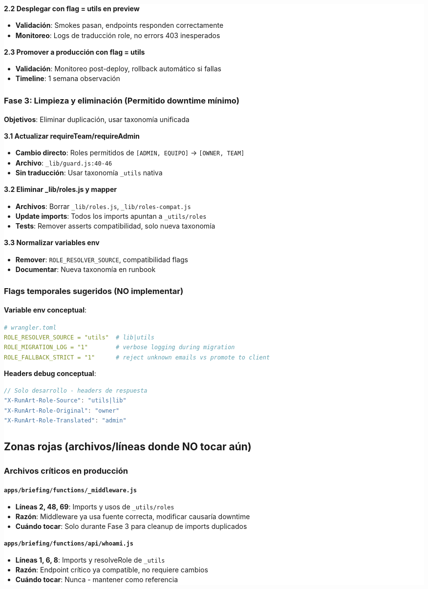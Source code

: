 **2.2 Desplegar con flag = utils en preview**
- **Validación**: Smokes pasan, endpoints responden correctamente
- **Monitoreo**: Logs de traducción role, no errors 403 inesperados

**2.3 Promover a producción con flag = utils**
- **Validación**: Monitoreo post-deploy, rollback automático si fallas
- **Timeline**: 1 semana observación

### Fase 3: Limpieza y eliminación (Permitido downtime mínimo)
**Objetivos**: Eliminar duplicación, usar taxonomía unificada

**3.1 Actualizar requireTeam/requireAdmin**
- **Cambio directo**: Roles permitidos de `[ADMIN, EQUIPO]` → `[OWNER, TEAM]`
- **Archivo**: `_lib/guard.js:40-46`  
- **Sin traducción**: Usar taxonomía `_utils` nativa

**3.2 Eliminar _lib/roles.js y mapper**
- **Archivos**: Borrar `_lib/roles.js`, `_lib/roles-compat.js`
- **Update imports**: Todos los imports apuntan a `_utils/roles`
- **Tests**: Remover asserts compatibilidad, solo nueva taxonomía

**3.3 Normalizar variables env**
- **Remover**: `ROLE_RESOLVER_SOURCE`, compatibilidad flags
- **Documentar**: Nueva taxonomía en runbook

### Flags temporales sugeridos (NO implementar)

**Variable env conceptual**:
```yaml
# wrangler.toml
ROLE_RESOLVER_SOURCE = "utils"  # lib|utils
ROLE_MIGRATION_LOG = "1"        # verbose logging during migration
ROLE_FALLBACK_STRICT = "1"      # reject unknown emails vs promote to client
```

**Headers debug conceptual**:
```javascript  
// Solo desarrollo - headers de respuesta 
"X-RunArt-Role-Source": "utils|lib"
"X-RunArt-Role-Original": "owner" 
"X-RunArt-Role-Translated": "admin"
```

## Zonas rojas (archivos/líneas donde NO tocar aún)

### Archivos críticos en producción

**`apps/briefing/functions/_middleware.js`**
- **Líneas 2, 48, 69**: Imports y usos de `_utils/roles` 
- **Razón**: Middleware ya usa fuente correcta, modificar causaría downtime
- **Cuándo tocar**: Solo durante Fase 3 para cleanup de imports duplicados

**`apps/briefing/functions/api/whoami.js`**
- **Líneas 1, 6, 8**: Imports y resolveRole de `_utils`
- **Razón**: Endpoint crítico ya compatible, no requiere cambios
- **Cuándo tocar**: Nunca - mantener como referencia
